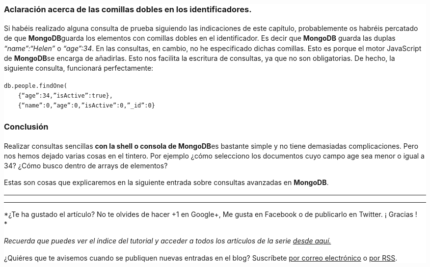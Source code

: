 ### Aclaración acerca de las comillas dobles en los identificadores.

Si habéis realizado alguna consulta de prueba siguiendo las indicaciones
de este capítulo, probablemente os habréis percatado de que
**MongoDB**guarda los elementos con comillas dobles en el identificador.
Es decir que **MongoDB** guarda las duplas *“name”:“Helen”* o
*“age”:34*. En las consultas, en cambio, no he especificado dichas
comillas. Esto es porque el motor JavaScript de **MongoDB**se encarga de
añadirlas. Esto nos facilita la escritura de consultas, ya que no son
obligatorias. De hecho, la siguiente consulta, funcionará perfectamente:

```
db.people.findOne(
    {“age”:34,”isActive”:true},
    {“name”:0,”age”:0,”isActive”:0,”_id”:0}  
```

### Conclusión

Realizar consultas sencillas **con la shell o consola de MongoDB**es
bastante simple y no tiene demasiadas complicaciones. Pero nos hemos
dejado varias cosas en el tintero. Por ejemplo ¿cómo selecciono los
documentos cuyo campo age sea menor o igual a 34? ¿Cómo busco dentro de
arrays de elementos?

Estas son cosas que explicaremos en la siguiente entrada sobre consultas
avanzadas en **MongoDB**.

* * * * *

* * * * *

*¿Te ha gustado el artículo? No te olvides de hacer +1 en Google+, Me
gusta en Facebook o de publicarlo en Twitter. ¡ Gracias !\
*

*Recuerda que puedes ver el índice del tutorial y acceder a todos los
artículos de la serie [desde
aquí.](http://www.charlascylon.com/p/tutorial-mongodb.html)*

¿Quiéres que te avisemos cuando se publiquen nuevas entradas en el blog?
Suscríbete [por correo
electrónico](http://feedpress.it/e/mailverify?feed_id=charlascylon&loc=es)
o [por RSS](feed://www.charlascylon.com/feed.xml).*[\
](http://www.charlascylon.com/p/tutorial-mongodb.html)*


